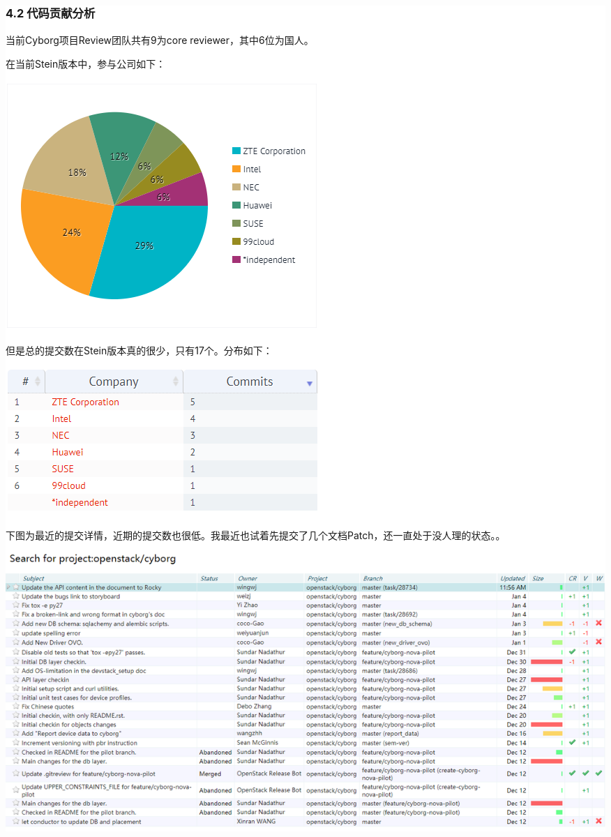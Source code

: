 ### 4.2 代码贡献分析

当前Cyborg项目Review团队共有9为core reviewer，其中6位为国人。

在当前Stein版本中，参与公司如下：

![](images/cyborg_15.PNG)

但是总的提交数在Stein版本真的很少，只有17个。分布如下：

![](images/cyborg_16.PNG)

下图为最近的提交详情，近期的提交数也很低。我最近也试着先提交了几个文档Patch，还一直处于没人理的状态。。

![](images/cyborg_17.PNG)
